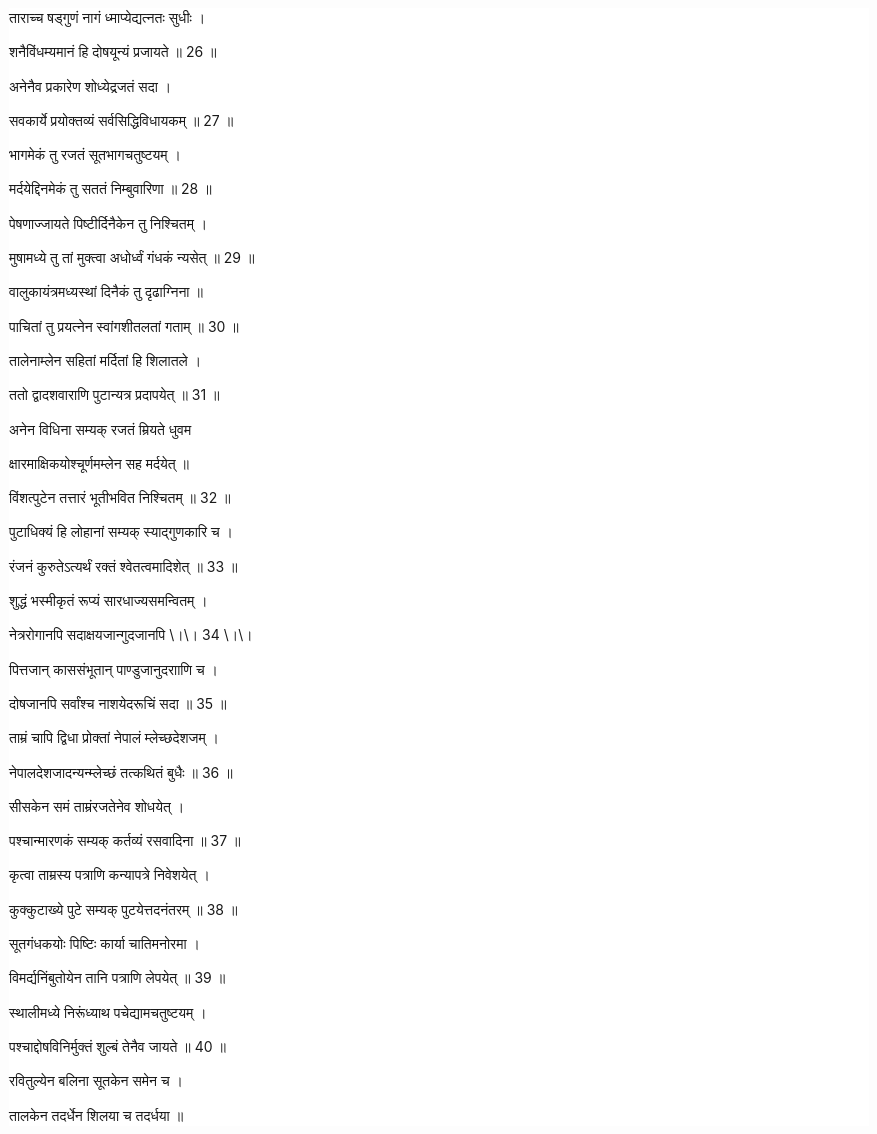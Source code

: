 ताराच्च षड्गुणं नागं ध्माप्येद्यत्नतः सुधीः ।

शनैविंधम्यमानं हि दोषयून्यं प्रजायते ॥ 26 ॥

अनेनैव प्रकारेण शोध्येद्रजतं सदा ।

सवकार्ये प्रयोक्तव्यं सर्वसिद्धिविधायकम् ॥ 27 ॥

भागमेकं तु रजतं सूतभागचतुष्टयम् ।

मर्दयेद्दिनमेकं तु सततं निम्बुवारिणा ॥ 28 ॥

पेषणाज्जायते पिष्टीर्दिनैकेन तु निश्चितम् ।

मुषामध्ये तु तां मुक्त्वा अधोर्ध्वं गंधकं न्यसेत् ॥ 29 ॥

वालुकायंत्रमध्यस्थां दिनैकं तु दृढाग्निना ॥

पाचितां तु प्रयत्नेन स्वांगशीतलतां गताम् ॥ 30 ॥

तालेनाम्लेन सहितां मर्दितां हि शिलातले ।

ततो द्वादशवाराणि पुटान्यत्र प्रदापयेत् ॥ 31 ॥

अनेन विधिना सम्यक् रजतं म्रियते धुवम

क्षारमाक्षिकयोश्चूर्णमम्लेन सह मर्दयेत् ॥

विंशत्पुटेन तत्तारं भूतीभवित निश्चितम् ॥ 32 ॥

पुटाधिक्यं हि लोहानां सम्यक् स्याद्गुणकारि च ।

रंजनं कुरुतेऽत्यर्थं रक्तं श्वेतत्वमादिशेत् ॥ 33 ॥

शुद्धं भस्मीकृतं रूप्यं सारधाज्यसमन्वितम् ।

नेत्ररोगानपि सदाक्षयजान्गुदजानपि \।\। 34 \।\।

पित्तजान् काससंभूतान् पाण्डुजानुदरााणि च ।

दोषजानपि सर्वांश्च नाशयेदरूचिं सदा ॥ 35 ॥

ताम्रं चापि द्विधा प्रोक्तां नेपालं म्लेच्छदेशजम् ।

नेपालदेशजादन्यन्म्लेच्छं तत्कथितं बुधैः ॥ 36 ॥

सीसकेन समं ताम्रंरजतेनेव शोधयेत् ।

पश्चान्मारणकं सम्यक् कर्तव्यं रसवादिना ॥ 37 ॥

कृत्वा ताम्रस्य पत्राणि कन्यापत्रे निवेशयेत् ।

कुक्कुटाख्ये पुटे सम्यक् पुटयेत्तदनंतरम् ॥ 38 ॥

सूतगंधकयोः पिष्टिः कार्या चातिमनोरमा ।

विमर्द्यनिंबुतोयेन तानि पत्राणि लेपयेत् ॥ 39 ॥

स्थालीमध्ये निरूंध्याथ पचेद्यामचतुष्टयम् ।

पश्चाद्दोषविनिर्मुक्तं शुल्बं तेनैव जायते ॥ 40 ॥

रवितुल्येन बलिना सूतकेन समेन च ।

तालकेन तदर्धेन शिलया च तदर्धया ॥
